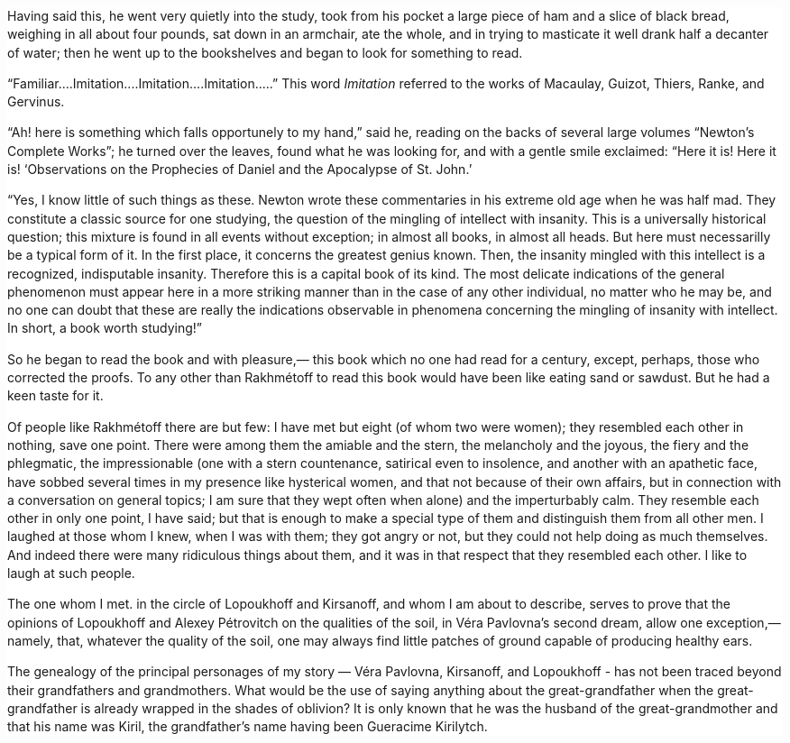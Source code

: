 Having said this, he went very quietly into the study, took from his pocket a large piece of ham and a slice of black bread, weighing in all about four pounds, sat down in an armchair, ate the whole, and in trying to masticate it well drank half a decanter of water; then he went up to the bookshelves and began to look for something to read.

“Familiar....Imitation....Imitation....Imitation.....” This word *Imitation* referred to the works of Macaulay, Guizot, Thiers, Ranke, and Gervinus.

“Ah! here is something which falls opportunely to my hand,” said he, reading on the backs of several large volumes “Newton’s Complete Works”; he turned over the leaves, found what he was looking for, and with a gentle smile exclaimed: “Here it is! Here it is! ‘Observations on the Prophecies of Daniel and the Apocalypse of St. John.’

“Yes, I know little of such things as these. Newton wrote these commentaries in his extreme old age when he was half mad. They constitute a classic source for one studying, the question of the mingling of intellect with insanity. This is a universally historical question; this mixture is found in all events without exception; in almost all books, in almost all heads. But here must necessarilly be a typical form of it. In the first place, it concerns the greatest genius known. Then, the insanity mingled with this intellect is a recognized, indisputable insanity. Therefore this is a capital book of its kind. The most delicate indications of the general phenomenon must appear here in a more striking manner than in the case of any other individual, no matter who he may be, and no one can doubt that these are really the indications observable in phenomena concerning the mingling of insanity with intellect. In short, a book worth studying!”

So he began to read the book and with pleasure,— this book which no one had read for a century, except, perhaps, those who corrected the proofs. To any other than Rakhmétoff to read this book would have been like eating sand or sawdust. But he had a keen taste for it.

Of people like Rakhmétoff there are but few: I have met but eight (of whom two were women); they resembled each other in nothing, save one point. There were among them the amiable and the stern, the melancholy and the joyous, the fiery and the phlegmatic, the impressionable (one with a stern countenance, satirical even to insolence, and another with an apathetic face, have sobbed several times in my presence like hysterical women, and that not because of their own affairs, but in connection with a conversation on general topics; I am sure that they wept often when alone) and the imperturbably calm. They resemble each other in only one point, I have said; but that is enough to make a special type of them and distinguish them from all other men. I laughed at those whom I knew, when I was with them; they got angry or not, but they could not help doing as much themselves. And indeed there were many ridiculous things about them, and it was in that respect that they resembled each other. I like to laugh at such people.

The one whom I met. in the circle of Lopoukhoff and Kirsanoff, and whom I am about to describe, serves to prove that the opinions of Lopoukhoff and Alexey Pétrovitch on the qualities of the soil, in Véra Pavlovna’s second dream, allow one exception,— namely, that, whatever the quality of the soil, one may always find little patches of ground capable of producing healthy ears.

The genealogy of the principal personages of my story — Véra Pavlovna, Kirsanoff, and Lopoukhoff - has not been traced beyond their grandfathers and grandmothers. What would be the use of saying anything about the great-grandfather when the great-grandfather is already wrapped in the shades of oblivion? It is only known that he was the husband of the great-grandmother and that his name was Kiril, the grandfather’s name having been Gueracime Kirilytch.
